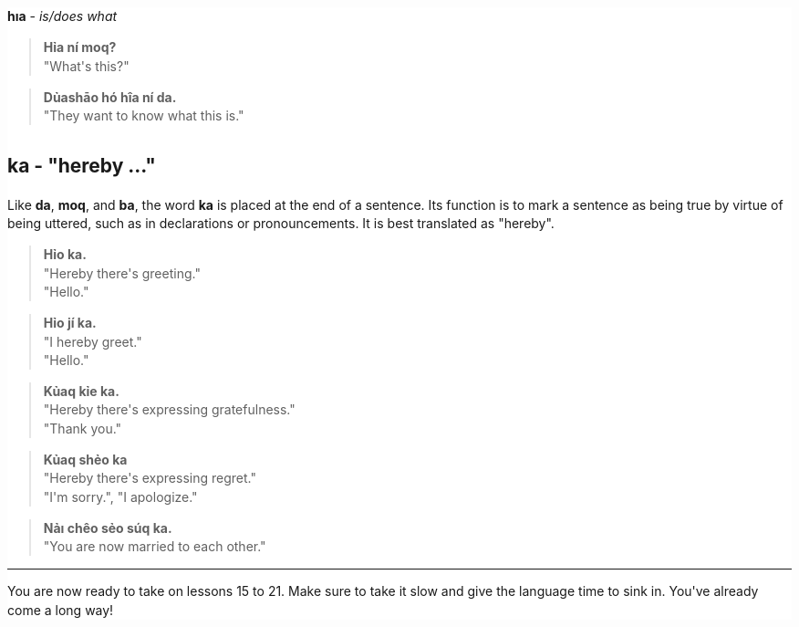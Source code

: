 **hıa** - *is/does what*

> **Hỉa ní moq?**  
  "What's this?"

> **Dủashāo hó hîa ní da.**  
  "They want to know what this is."

## ka - "hereby ..."

Like **da**, **moq**, and **ba**, the word **ka** is placed at the end of a sentence. Its function is to mark a sentence as being true by virtue of being uttered, such as in declarations or pronouncements. It is best translated as "hereby".

> **Hỉo ka.**  
  "Hereby there's greeting."  
  "Hello."

> **Hỉo jí ka.**  
  "I hereby greet."  
  "Hello."

> **Kủaq kỉe ka.**  
  "Hereby there's expressing gratefulness."  
  "Thank you."

> **Kủaq shẻo ka**  
  "Hereby there's expressing regret."  
  "I'm sorry.", "I apologize."

> **Nảı chêo sẻo súq ka.**  
  "You are now married to each other."

---

You are now ready to take on lessons 15 to 21. Make sure to take it slow and give the language time to sink in. You've already come a long way!
